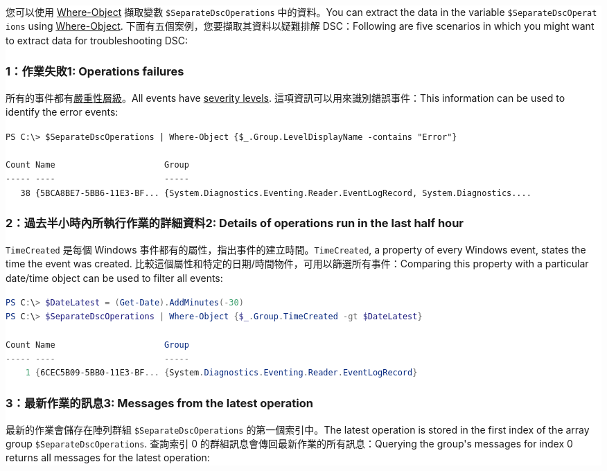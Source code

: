 <span data-ttu-id="3f24f-154">您可以使用 [Where-Object](/powershell/module/microsoft.powershell.core/where-object) 擷取變數 `$SeparateDscOperations` 中的資料。</span><span class="sxs-lookup"><span data-stu-id="3f24f-154">You can extract the data in the variable `$SeparateDscOperations` using [Where-Object](/powershell/module/microsoft.powershell.core/where-object).</span></span> <span data-ttu-id="3f24f-155">下面有五個案例，您要擷取其資料以疑難排解 DSC：</span><span class="sxs-lookup"><span data-stu-id="3f24f-155">Following are five scenarios in which you might want to extract data for troubleshooting DSC:</span></span>

### <a name="1-operations-failures"></a><span data-ttu-id="3f24f-156">1：作業失敗</span><span class="sxs-lookup"><span data-stu-id="3f24f-156">1: Operations failures</span></span>

<span data-ttu-id="3f24f-157">所有的事件都有[嚴重性層級](/windows/desktop/WES/defining-severity-levels)。</span><span class="sxs-lookup"><span data-stu-id="3f24f-157">All events have [severity levels](/windows/desktop/WES/defining-severity-levels).</span></span> <span data-ttu-id="3f24f-158">這項資訊可以用來識別錯誤事件：</span><span class="sxs-lookup"><span data-stu-id="3f24f-158">This information can be used to identify the error events:</span></span>

```
PS C:\> $SeparateDscOperations | Where-Object {$_.Group.LevelDisplayName -contains "Error"}

Count Name                      Group
----- ----                      -----
   38 {5BCA8BE7-5BB6-11E3-BF... {System.Diagnostics.Eventing.Reader.EventLogRecord, System.Diagnostics....
```

### <a name="2-details-of-operations-run-in-the-last-half-hour"></a><span data-ttu-id="3f24f-159">2：過去半小時內所執行作業的詳細資料</span><span class="sxs-lookup"><span data-stu-id="3f24f-159">2: Details of operations run in the last half hour</span></span>

<span data-ttu-id="3f24f-160">`TimeCreated` 是每個 Windows 事件都有的屬性，指出事件的建立時間。</span><span class="sxs-lookup"><span data-stu-id="3f24f-160">`TimeCreated`, a property of every Windows event, states the time the event was created.</span></span> <span data-ttu-id="3f24f-161">比較這個屬性和特定的日期/時間物件，可用以篩選所有事件：</span><span class="sxs-lookup"><span data-stu-id="3f24f-161">Comparing this property with a particular date/time object can be used to filter all events:</span></span>

```powershell
PS C:\> $DateLatest = (Get-Date).AddMinutes(-30)
PS C:\> $SeparateDscOperations | Where-Object {$_.Group.TimeCreated -gt $DateLatest}

Count Name                      Group
----- ----                      -----
    1 {6CEC5B09-5BB0-11E3-BF... {System.Diagnostics.Eventing.Reader.EventLogRecord}
```

### <a name="3-messages-from-the-latest-operation"></a><span data-ttu-id="3f24f-162">3：最新作業的訊息</span><span class="sxs-lookup"><span data-stu-id="3f24f-162">3: Messages from the latest operation</span></span>

<span data-ttu-id="3f24f-163">最新的作業會儲存在陣列群組 `$SeparateDscOperations` 的第一個索引中。</span><span class="sxs-lookup"><span data-stu-id="3f24f-163">The latest operation is stored in the first index of the array group `$SeparateDscOperations`.</span></span>
<span data-ttu-id="3f24f-164">查詢索引 0 的群組訊息會傳回最新作業的所有訊息：</span><span class="sxs-lookup"><span data-stu-id="3f24f-164">Querying the group's messages for index 0 returns all messages for the latest operation:</span></span>

